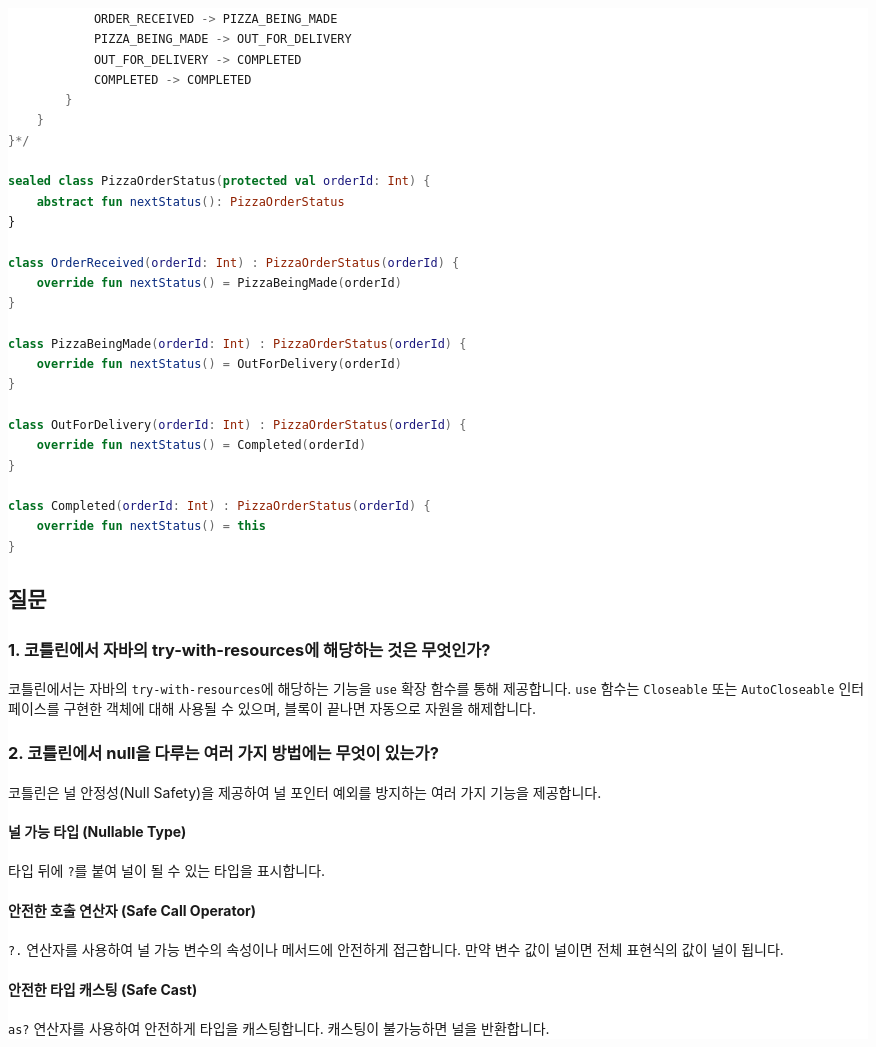 ```kotlin
            ORDER_RECEIVED -> PIZZA_BEING_MADE
            PIZZA_BEING_MADE -> OUT_FOR_DELIVERY
            OUT_FOR_DELIVERY -> COMPLETED
            COMPLETED -> COMPLETED
        }
    }
}*/

sealed class PizzaOrderStatus(protected val orderId: Int) {
    abstract fun nextStatus(): PizzaOrderStatus
}

class OrderReceived(orderId: Int) : PizzaOrderStatus(orderId) {
    override fun nextStatus() = PizzaBeingMade(orderId)
}

class PizzaBeingMade(orderId: Int) : PizzaOrderStatus(orderId) {
    override fun nextStatus() = OutForDelivery(orderId)
}

class OutForDelivery(orderId: Int) : PizzaOrderStatus(orderId) {
    override fun nextStatus() = Completed(orderId)
}

class Completed(orderId: Int) : PizzaOrderStatus(orderId) {
    override fun nextStatus() = this
}
```

## 질문

### 1. 코틀린에서 자바의 try-with-resources에 해당하는 것은 무엇인가?

코틀린에서는 자바의 `try-with-resources`에 해당하는 기능을 `use` 확장 함수를 통해 제공합니다. `use` 함수는 `Closeable` 또는 `AutoCloseable` 인터페이스를 구현한 객체에 대해 사용될 수 있으며, 블록이 끝나면 자동으로 자원을 해제합니다.

### 2. 코틀린에서 null을 다루는 여러 가지 방법에는 무엇이 있는가?

코틀린은 널 안정성(Null Safety)을 제공하여 널 포인터 예외를 방지하는 여러 가지 기능을 제공합니다.

#### 널 가능 타입 (Nullable Type)

타입 뒤에 `?`를 붙여 널이 될 수 있는 타입을 표시합니다.

#### 안전한 호출 연산자 (Safe Call Operator)

`?.` 연산자를 사용하여 널 가능 변수의 속성이나 메서드에 안전하게 접근합니다. 만약 변수 값이 널이면 전체 표현식의 값이 널이 됩니다.

#### 안전한 타입 캐스팅 (Safe Cast)

`as?` 연산자를 사용하여 안전하게 타입을 캐스팅합니다. 캐스팅이 불가능하면 널을 반환합니다.
